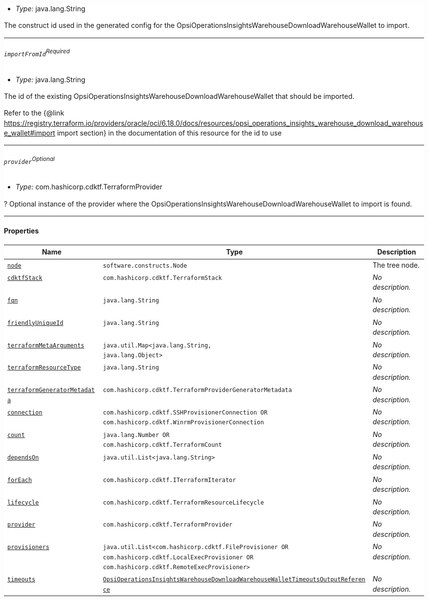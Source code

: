 - *Type:* java.lang.String

The construct id used in the generated config for the OpsiOperationsInsightsWarehouseDownloadWarehouseWallet to import.

---

###### `importFromId`<sup>Required</sup> <a name="importFromId" id="rhizo-co-terraform-provider-oci.opsiOperationsInsightsWarehouseDownloadWarehouseWallet.OpsiOperationsInsightsWarehouseDownloadWarehouseWallet.generateConfigForImport.parameter.importFromId"></a>

- *Type:* java.lang.String

The id of the existing OpsiOperationsInsightsWarehouseDownloadWarehouseWallet that should be imported.

Refer to the {@link https://registry.terraform.io/providers/oracle/oci/6.18.0/docs/resources/opsi_operations_insights_warehouse_download_warehouse_wallet#import import section} in the documentation of this resource for the id to use

---

###### `provider`<sup>Optional</sup> <a name="provider" id="rhizo-co-terraform-provider-oci.opsiOperationsInsightsWarehouseDownloadWarehouseWallet.OpsiOperationsInsightsWarehouseDownloadWarehouseWallet.generateConfigForImport.parameter.provider"></a>

- *Type:* com.hashicorp.cdktf.TerraformProvider

? Optional instance of the provider where the OpsiOperationsInsightsWarehouseDownloadWarehouseWallet to import is found.

---

#### Properties <a name="Properties" id="Properties"></a>

| **Name** | **Type** | **Description** |
| --- | --- | --- |
| <code><a href="#rhizo-co-terraform-provider-oci.opsiOperationsInsightsWarehouseDownloadWarehouseWallet.OpsiOperationsInsightsWarehouseDownloadWarehouseWallet.property.node">node</a></code> | <code>software.constructs.Node</code> | The tree node. |
| <code><a href="#rhizo-co-terraform-provider-oci.opsiOperationsInsightsWarehouseDownloadWarehouseWallet.OpsiOperationsInsightsWarehouseDownloadWarehouseWallet.property.cdktfStack">cdktfStack</a></code> | <code>com.hashicorp.cdktf.TerraformStack</code> | *No description.* |
| <code><a href="#rhizo-co-terraform-provider-oci.opsiOperationsInsightsWarehouseDownloadWarehouseWallet.OpsiOperationsInsightsWarehouseDownloadWarehouseWallet.property.fqn">fqn</a></code> | <code>java.lang.String</code> | *No description.* |
| <code><a href="#rhizo-co-terraform-provider-oci.opsiOperationsInsightsWarehouseDownloadWarehouseWallet.OpsiOperationsInsightsWarehouseDownloadWarehouseWallet.property.friendlyUniqueId">friendlyUniqueId</a></code> | <code>java.lang.String</code> | *No description.* |
| <code><a href="#rhizo-co-terraform-provider-oci.opsiOperationsInsightsWarehouseDownloadWarehouseWallet.OpsiOperationsInsightsWarehouseDownloadWarehouseWallet.property.terraformMetaArguments">terraformMetaArguments</a></code> | <code>java.util.Map<java.lang.String, java.lang.Object></code> | *No description.* |
| <code><a href="#rhizo-co-terraform-provider-oci.opsiOperationsInsightsWarehouseDownloadWarehouseWallet.OpsiOperationsInsightsWarehouseDownloadWarehouseWallet.property.terraformResourceType">terraformResourceType</a></code> | <code>java.lang.String</code> | *No description.* |
| <code><a href="#rhizo-co-terraform-provider-oci.opsiOperationsInsightsWarehouseDownloadWarehouseWallet.OpsiOperationsInsightsWarehouseDownloadWarehouseWallet.property.terraformGeneratorMetadata">terraformGeneratorMetadata</a></code> | <code>com.hashicorp.cdktf.TerraformProviderGeneratorMetadata</code> | *No description.* |
| <code><a href="#rhizo-co-terraform-provider-oci.opsiOperationsInsightsWarehouseDownloadWarehouseWallet.OpsiOperationsInsightsWarehouseDownloadWarehouseWallet.property.connection">connection</a></code> | <code>com.hashicorp.cdktf.SSHProvisionerConnection OR com.hashicorp.cdktf.WinrmProvisionerConnection</code> | *No description.* |
| <code><a href="#rhizo-co-terraform-provider-oci.opsiOperationsInsightsWarehouseDownloadWarehouseWallet.OpsiOperationsInsightsWarehouseDownloadWarehouseWallet.property.count">count</a></code> | <code>java.lang.Number OR com.hashicorp.cdktf.TerraformCount</code> | *No description.* |
| <code><a href="#rhizo-co-terraform-provider-oci.opsiOperationsInsightsWarehouseDownloadWarehouseWallet.OpsiOperationsInsightsWarehouseDownloadWarehouseWallet.property.dependsOn">dependsOn</a></code> | <code>java.util.List<java.lang.String></code> | *No description.* |
| <code><a href="#rhizo-co-terraform-provider-oci.opsiOperationsInsightsWarehouseDownloadWarehouseWallet.OpsiOperationsInsightsWarehouseDownloadWarehouseWallet.property.forEach">forEach</a></code> | <code>com.hashicorp.cdktf.ITerraformIterator</code> | *No description.* |
| <code><a href="#rhizo-co-terraform-provider-oci.opsiOperationsInsightsWarehouseDownloadWarehouseWallet.OpsiOperationsInsightsWarehouseDownloadWarehouseWallet.property.lifecycle">lifecycle</a></code> | <code>com.hashicorp.cdktf.TerraformResourceLifecycle</code> | *No description.* |
| <code><a href="#rhizo-co-terraform-provider-oci.opsiOperationsInsightsWarehouseDownloadWarehouseWallet.OpsiOperationsInsightsWarehouseDownloadWarehouseWallet.property.provider">provider</a></code> | <code>com.hashicorp.cdktf.TerraformProvider</code> | *No description.* |
| <code><a href="#rhizo-co-terraform-provider-oci.opsiOperationsInsightsWarehouseDownloadWarehouseWallet.OpsiOperationsInsightsWarehouseDownloadWarehouseWallet.property.provisioners">provisioners</a></code> | <code>java.util.List<com.hashicorp.cdktf.FileProvisioner OR com.hashicorp.cdktf.LocalExecProvisioner OR com.hashicorp.cdktf.RemoteExecProvisioner></code> | *No description.* |
| <code><a href="#rhizo-co-terraform-provider-oci.opsiOperationsInsightsWarehouseDownloadWarehouseWallet.OpsiOperationsInsightsWarehouseDownloadWarehouseWallet.property.timeouts">timeouts</a></code> | <code><a href="#rhizo-co-terraform-provider-oci.opsiOperationsInsightsWarehouseDownloadWarehouseWallet.OpsiOperationsInsightsWarehouseDownloadWarehouseWalletTimeoutsOutputReference">OpsiOperationsInsightsWarehouseDownloadWarehouseWalletTimeoutsOutputReference</a></code> | *No description.* |